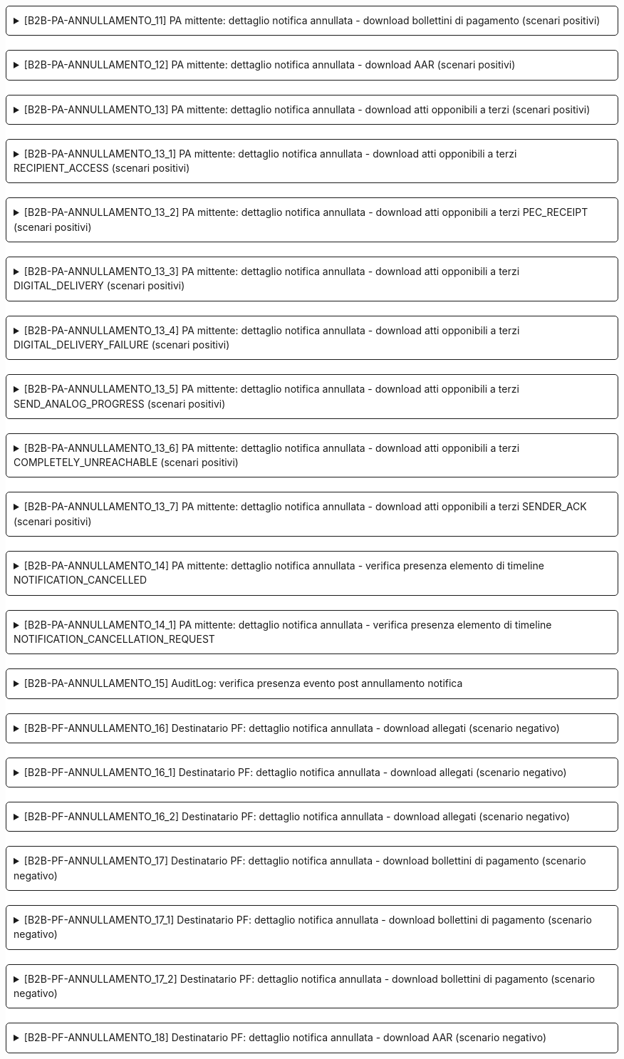 <details style="border:1px solid; border-radius: 5px; padding: 10px; margin-bottom: 20px"><summary>[B2B-PA-ANNULLAMENTO_11] PA mittente: dettaglio notifica annullata - download bollettini di pagamento (scenari positivi)</summary></details>
<details style="border:1px solid; border-radius: 5px; padding: 10px; margin-bottom: 20px"><summary>[B2B-PA-ANNULLAMENTO_12] PA mittente: dettaglio notifica annullata - download AAR (scenari positivi)</summary></details>
<details style="border:1px solid; border-radius: 5px; padding: 10px; margin-bottom: 20px"><summary>[B2B-PA-ANNULLAMENTO_13] PA mittente: dettaglio notifica annullata - download atti opponibili a terzi (scenari positivi)</summary></details>
<details style="border:1px solid; border-radius: 5px; padding: 10px; margin-bottom: 20px"><summary>[B2B-PA-ANNULLAMENTO_13_1] PA mittente: dettaglio notifica annullata - download atti opponibili a terzi RECIPIENT_ACCESS (scenari positivi)</summary></details>
<details style="border:1px solid; border-radius: 5px; padding: 10px; margin-bottom: 20px"><summary>[B2B-PA-ANNULLAMENTO_13_2] PA mittente: dettaglio notifica annullata - download atti opponibili a terzi PEC_RECEIPT (scenari positivi)</summary></details>
<details style="border:1px solid; border-radius: 5px; padding: 10px; margin-bottom: 20px"><summary>[B2B-PA-ANNULLAMENTO_13_3] PA mittente: dettaglio notifica annullata - download atti opponibili a terzi DIGITAL_DELIVERY (scenari positivi)</summary></details>
<details style="border:1px solid; border-radius: 5px; padding: 10px; margin-bottom: 20px"><summary>[B2B-PA-ANNULLAMENTO_13_4] PA mittente: dettaglio notifica annullata - download atti opponibili a terzi DIGITAL_DELIVERY_FAILURE (scenari positivi)</summary></details>
<details style="border:1px solid; border-radius: 5px; padding: 10px; margin-bottom: 20px"><summary>[B2B-PA-ANNULLAMENTO_13_5] PA mittente: dettaglio notifica annullata - download atti opponibili a terzi SEND_ANALOG_PROGRESS (scenari positivi)</summary></details>
<details style="border:1px solid; border-radius: 5px; padding: 10px; margin-bottom: 20px"><summary>[B2B-PA-ANNULLAMENTO_13_6] PA mittente: dettaglio notifica annullata - download atti opponibili a terzi COMPLETELY_UNREACHABLE (scenari positivi)</summary></details>
<details style="border:1px solid; border-radius: 5px; padding: 10px; margin-bottom: 20px"><summary>[B2B-PA-ANNULLAMENTO_13_7] PA mittente: dettaglio notifica annullata - download atti opponibili a terzi SENDER_ACK (scenari positivi)</summary></details>
<details style="border:1px solid; border-radius: 5px; padding: 10px; margin-bottom: 20px"><summary>[B2B-PA-ANNULLAMENTO_14] PA mittente: dettaglio notifica annullata - verifica presenza elemento di timeline NOTIFICATION_CANCELLED</summary></details>
<details style="border:1px solid; border-radius: 5px; padding: 10px; margin-bottom: 20px"><summary>[B2B-PA-ANNULLAMENTO_14_1] PA mittente: dettaglio notifica annullata - verifica presenza elemento di timeline NOTIFICATION_CANCELLATION_REQUEST
</summary></details>
<details style="border:1px solid; border-radius: 5px; padding: 10px; margin-bottom: 20px"><summary>[B2B-PA-ANNULLAMENTO_15] AuditLog: verifica presenza evento post annullamento notifica</summary></details>
<details style="border:1px solid; border-radius: 5px; padding: 10px; margin-bottom: 20px"><summary>[B2B-PF-ANNULLAMENTO_16] Destinatario PF: dettaglio notifica annullata - download allegati (scenario negativo)</summary></details>
<details style="border:1px solid; border-radius: 5px; padding: 10px; margin-bottom: 20px"><summary>[B2B-PF-ANNULLAMENTO_16_1] Destinatario  PF: dettaglio notifica annullata - download allegati (scenario negativo)</summary></details>
<details style="border:1px solid; border-radius: 5px; padding: 10px; margin-bottom: 20px"><summary>[B2B-PF-ANNULLAMENTO_16_2] Destinatario  PF: dettaglio notifica annullata - download allegati (scenario negativo)</summary></details>
<details style="border:1px solid; border-radius: 5px; padding: 10px; margin-bottom: 20px"><summary>[B2B-PF-ANNULLAMENTO_17] Destinatario PF: dettaglio notifica annullata - download bollettini di pagamento (scenario negativo)</summary></details>
<details style="border:1px solid; border-radius: 5px; padding: 10px; margin-bottom: 20px"><summary>[B2B-PF-ANNULLAMENTO_17_1] Destinatario PF: dettaglio notifica annullata - download bollettini di pagamento (scenario negativo)</summary></details>
<details style="border:1px solid; border-radius: 5px; padding: 10px; margin-bottom: 20px"><summary>[B2B-PF-ANNULLAMENTO_17_2] Destinatario PF: dettaglio notifica annullata - download bollettini di pagamento (scenario negativo)
</summary></details>
<details style="border:1px solid; border-radius: 5px; padding: 10px; margin-bottom: 20px"><summary>[B2B-PF-ANNULLAMENTO_18] Destinatario PF: dettaglio notifica annullata - download AAR (scenario negativo)</summary></details>